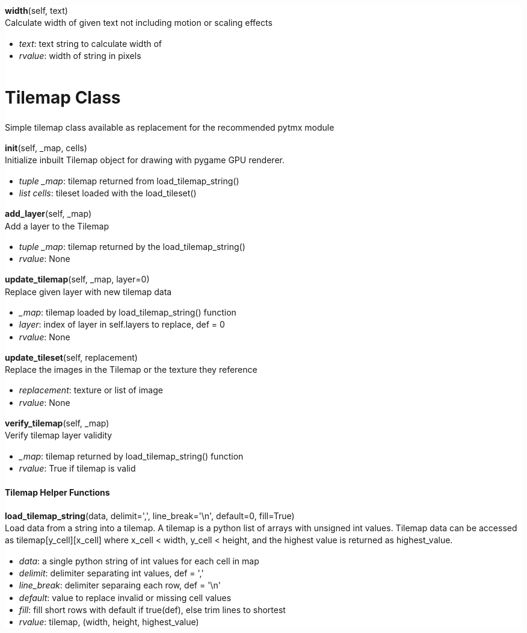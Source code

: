 **width**(self, text)  
Calculate width of given text not including motion or scaling effects
     
- *text*:  text string to calculate width of
- *rvalue*:  width of string in pixels


# Tilemap Class
Simple tilemap class available as replacement for the recommended
pytmx module
 
**init**(self, _map, cells)  
Initialize inbuilt Tilemap object for drawing with pygame GPU renderer.
     
- *tuple _map*:  tilemap returned from load_tilemap_string()
- *list cells*:  tileset loaded with the load_tileset()

**add_layer**(self, _map)  
Add a layer to the Tilemap
     
- *tuple _map*:  tilemap returned by the load_tilemap_string()
- *rvalue*:  None

**update_tilemap**(self, _map, layer=0)  
Replace given layer with new tilemap data
     
- *_map*:  tilemap loaded by load_tilemap_string() function
- *layer*:  index of layer in self.layers to replace, def = 0
- *rvalue*:  None

**update_tileset**(self, replacement)  
Replace the images in the Tilemap or the texture they reference
     
- *replacement*:  texture or list of image
- *rvalue*:  None

**verify_tilemap**(self, _map)  
Verify tilemap layer validity
     
- *_map*:  tilemap returned by load_tilemap_string() function
- *rvalue*:  True if tilemap is valid

#### Tilemap Helper Functions

**load_tilemap_string**(data, delimit=',', line_break='\n', default=0, fill=True)  
Load data from a string into a tilemap. A tilemap is a python list
of arrays with unsigned int values. Tilemap data can be accessed as
tilemap[y_cell][x_cell] where x_cell < width, y_cell < height, and
the highest value is returned as highest_value.
     
- *data*:  a single python string of int values for each cell in map
- *delimit*:  delimiter separating int values, def = ','
- *line_break*:  delimiter separaing each row, def = '\n'
- *default*:  value to replace invalid or missing cell values
- *fill*:  fill short rows with default if true(def),
                    else trim lines to shortest
- *rvalue*:  tilemap, (width, height, highest_value)
